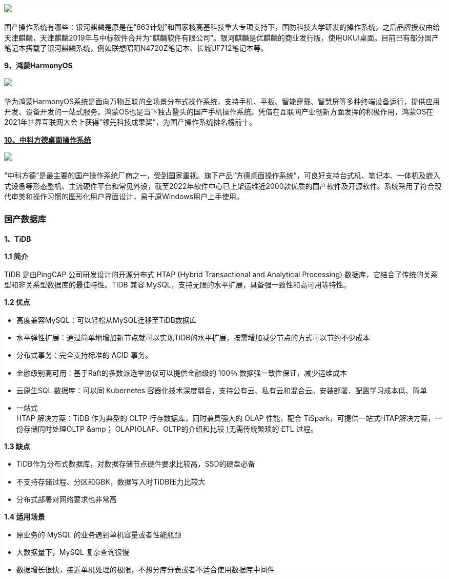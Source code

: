 ![](https://pic3.zhimg.com/80/v2-314dc3b43873362ac45411f790a3383e_1440w.webp)

国产操作系统有哪些：银河麒麟是原是在“863计划”和国家核高基科技重大专项支持下，国防科技大学研发的操作系统，之后品牌授权由给天津麒麟，天津麒麟2019年与中标软件合并为“麒麟软件有限公司”。银河麒麟是优麒麟的商业发行版，使用UKUI桌面。目前已有部分国产笔记本搭载了银河麒麟系统，例如联想昭阳N4720Z笔记本、长城UF712笔记本等。

**[9、鸿蒙HarmonyOS](https://link.zhihu.com/?target=https%3A//www.maigoo.com/brand/4078069.html)**

![](https://pic1.zhimg.com/80/v2-7396ad0a70f70ff13e77f9dd6bceecb4_1440w.webp)

华为鸿蒙HarmonyOS系统是面向万物互联的全场景分布式操作系统，支持手机、平板、智能穿戴、智慧屏等多种终端设备运行，提供应用开发、设备开发的一站式服务。鸿蒙OS也是当下独占鳌头的国产手机操作系统。凭借在互联网产业创新方面发挥的积极作用，鸿蒙OS在2021年世界互联网大会上获得“领先科技成果奖”，为国产操作系统排名榜前十。

**[10、中科方德桌面操作系统](https://link.zhihu.com/?target=https%3A//www.maigoo.com/citiao/358800.html)**

![](https://pic1.zhimg.com/80/v2-9f88623ebda541c7008e8c73623f892c_1440w.webp)

“中科方德”是最主要的国产操作系统厂商之一，受到国家重视。旗下产品“方德桌面操作系统”，可良好支持台式机、笔记本、一体机及嵌入式设备等形态整机、主流硬件平台和常见外设，截至2022年软件中心已上架运维近2000款优质的国产软件及开源软件。系统采用了符合现代审美和操作习惯的图形化用户界面设计，易于原Windows用户上手使用。

### 国产数据库

**1、TiDB**

**1.1 简介**

TiDB  是由PingCAP 公司研发设计的开源分布式 HTAP (Hybrid Transactional and Analytical 
Processing) 数据库，它结合了传统的关系型和非关系型数据库的最佳特性。TiDB 兼容 
MySQL，支持无限的水平扩展，具备强一致性和高可用等特性。

**1.2 优点**

- 高度兼容MySQL：可以轻松从MySQL迁移至TiDB数据库

- 水平弹性扩展：通过简单地增加新节点就可以实现TiDB的水平扩展，按需增加减少节点的方式可以节约不少成本

- 分布式事务：完全支持标准的 ACID 事务。

- 金融级别高可用：基于Raft的多数派选举协议可以提供金融级的 100％ 数据强一致性保证，减少运维成本

- 云原生SQL 数据库：可以同 Kubernetes 容器化技术深度耦合，支持公有云、私有云和混合云。安装部署、配置学习成本低、简单

- 一站式  
  HTAP 解决方案：TiDB 作为典型的 OLTP 行存数据库，同时兼具强大的 OLAP 性能，配合 TiSpark，可提供一站式HTAP解决方案，一份存储同时处理OLTP &amp； OLAP(OLAP、OLTP的介绍和比较 )无需传统繁琐的 ETL 过程。

**1.3 缺点**

- TiDB作为分布式数据库，对数据存储节点硬件要求比较高，SSD的硬盘必备

- 不支持存储过程、分区和GBK，数据写入时TiDB压力比较大

- 分布式部署对网络要求也非常高

**1.4 适用场景**

- 原业务的 MySQL 的业务遇到单机容量或者性能瓶颈

- 大数据量下，MySQL 复杂查询很慢

- 数据增长很快，接近单机处理的极限，不想分库分表或者不适合使用数据库中间件
